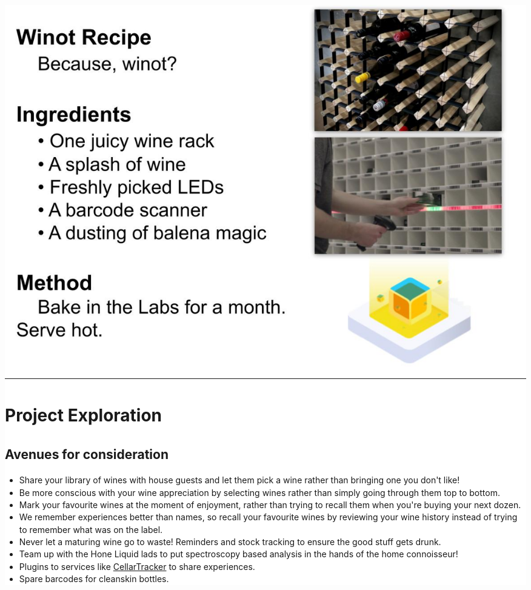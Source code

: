 ![Winot Recipe](img/Winot_Recipe.jpg)

---

# Project Exploration
## Avenues for consideration

- Share your library of wines with house guests and let them pick a wine rather than bringing one you don't like!
- Be more conscious with your wine appreciation by selecting wines rather than simply going through them top to bottom.
- Mark your favourite wines at the moment of enjoyment, rather than trying to recall them when you're buying your next dozen.
- We remember experiences better than names, so recall your favourite wines by reviewing your wine history instead of trying to remember what was on the label.
- Never let a maturing wine go to waste! Reminders and stock tracking to ensure the good stuff gets drunk.
- Team up with the Hone Liquid lads to put spectroscopy based analysis in the hands of the home connoisseur!
- Plugins to services like [CellarTracker](https://www.cellartracker.com) to share experiences.
- Spare barcodes for cleanskin bottles.
